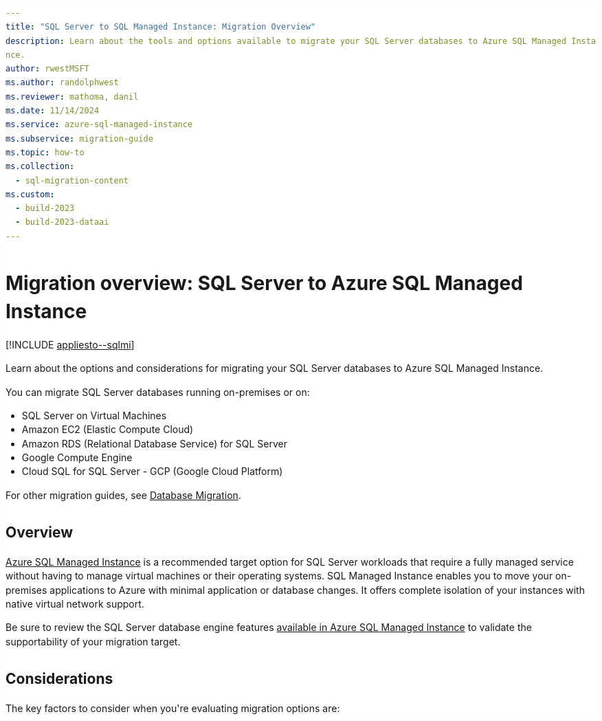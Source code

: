 ```yaml
---
title: "SQL Server to SQL Managed Instance: Migration Overview"
description: Learn about the tools and options available to migrate your SQL Server databases to Azure SQL Managed Instance.
author: rwestMSFT
ms.author: randolphwest
ms.reviewer: mathoma, danil
ms.date: 11/14/2024
ms.service: azure-sql-managed-instance
ms.subservice: migration-guide
ms.topic: how-to
ms.collection:
  - sql-migration-content
ms.custom:
  - build-2023
  - build-2023-dataai
---
```

# Migration overview: SQL Server to Azure SQL Managed Instance

[!INCLUDE [appliesto--sqlmi](../../includes/appliesto-sqlmi.md)]

Learn about the options and considerations for migrating your SQL Server databases to Azure SQL Managed Instance.

You can migrate SQL Server databases running on-premises or on:

- SQL Server on Virtual Machines
- Amazon EC2 (Elastic Compute Cloud)
- Amazon RDS (Relational Database Service) for SQL Server
- Google Compute Engine
- Cloud SQL for SQL Server - GCP (Google Cloud Platform)

For other migration guides, see [Database Migration](/data-migration).

## Overview

[Azure SQL Managed Instance](/azure/azure-sql/managed-instance/sql-managed-instance-paas-overview) is a recommended target option for SQL Server workloads that require a fully managed service without having to manage virtual machines or their operating systems. SQL Managed Instance enables you to move your on-premises applications to Azure with minimal application or database changes. It offers complete isolation of your instances with native virtual network support.

Be sure to review the SQL Server database engine features [available in Azure SQL Managed Instance](/azure/azure-sql/database/features-comparison) to validate the supportability of your migration target.

## Considerations

The key factors to consider when you're evaluating migration options are:
